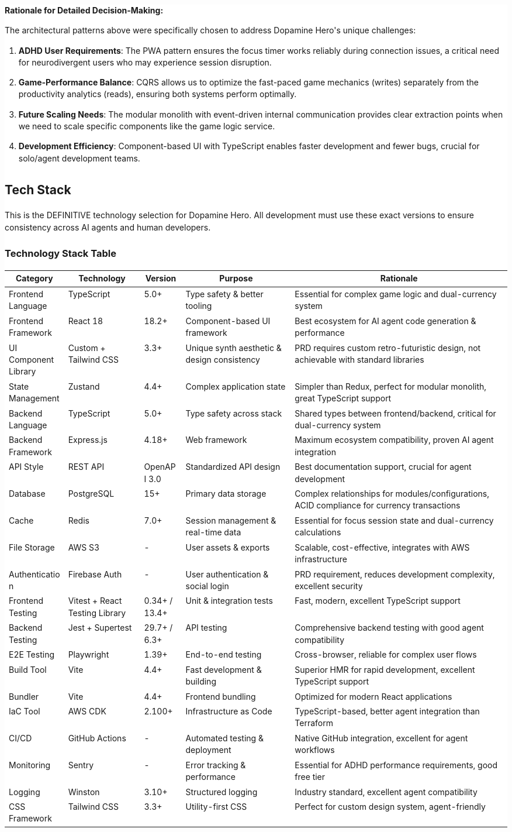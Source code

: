 **Rationale for Detailed Decision-Making:**

The architectural patterns above were specifically chosen to address Dopamine Hero's unique challenges:

1. **ADHD User Requirements**: The PWA pattern ensures the focus timer works reliably during connection issues, a critical need for neurodivergent users who may experience session disruption.

2. **Game-Performance Balance**: CQRS allows us to optimize the fast-paced game mechanics (writes) separately from the productivity analytics (reads), ensuring both systems perform optimally.

3. **Future Scaling Needs**: The modular monolith with event-driven internal communication provides clear extraction points when we need to scale specific components like the game logic service.

4. **Development Efficiency**: Component-based UI with TypeScript enables faster development and fewer bugs, crucial for solo/agent development teams.

## Tech Stack

This is the DEFINITIVE technology selection for Dopamine Hero. All development must use these exact versions to ensure consistency across AI agents and human developers.

### Technology Stack Table

| Category | Technology | Version | Purpose | Rationale |
|----------|------------|---------|---------|-----------|
| Frontend Language | TypeScript | 5.0+ | Type safety & better tooling | Essential for complex game logic and dual-currency system |
| Frontend Framework | React 18 | 18.2+ | Component-based UI framework | Best ecosystem for AI agent code generation & performance |
| UI Component Library | Custom + Tailwind CSS | 3.3+ | Unique synth aesthetic & design consistency | PRD requires custom retro-futuristic design, not achievable with standard libraries |
| State Management | Zustand | 4.4+ | Complex application state | Simpler than Redux, perfect for modular monolith, great TypeScript support |
| Backend Language | TypeScript | 5.0+ | Type safety across stack | Shared types between frontend/backend, critical for dual-currency system |
| Backend Framework | Express.js | 4.18+ | Web framework | Maximum ecosystem compatibility, proven AI agent integration |
| API Style | REST API | OpenAPI 3.0 | Standardized API design | Best documentation support, crucial for agent development |
| Database | PostgreSQL | 15+ | Primary data storage | Complex relationships for modules/configurations, ACID compliance for currency transactions |
| Cache | Redis | 7.0+ | Session management & real-time data | Essential for focus session state and dual-currency calculations |
| File Storage | AWS S3 | - | User assets & exports | Scalable, cost-effective, integrates with AWS infrastructure |
| Authentication | Firebase Auth | - | User authentication & social login | PRD requirement, reduces development complexity, excellent security |
| Frontend Testing | Vitest + React Testing Library | 0.34+ / 13.4+ | Unit & integration tests | Fast, modern, excellent TypeScript support |
| Backend Testing | Jest + Supertest | 29.7+ / 6.3+ | API testing | Comprehensive backend testing with good agent compatibility |
| E2E Testing | Playwright | 1.39+ | End-to-end testing | Cross-browser, reliable for complex user flows |
| Build Tool | Vite | 4.4+ | Fast development & building | Superior HMR for rapid development, excellent TypeScript support |
| Bundler | Vite | 4.4+ | Frontend bundling | Optimized for modern React applications |
| IaC Tool | AWS CDK | 2.100+ | Infrastructure as Code | TypeScript-based, better agent integration than Terraform |
| CI/CD | GitHub Actions | - | Automated testing & deployment | Native GitHub integration, excellent for agent workflows |
| Monitoring | Sentry | - | Error tracking & performance | Essential for ADHD performance requirements, good free tier |
| Logging | Winston | 3.10+ | Structured logging | Industry standard, excellent agent compatibility |
| CSS Framework | Tailwind CSS | 3.3+ | Utility-first CSS | Perfect for custom design system, agent-friendly |
